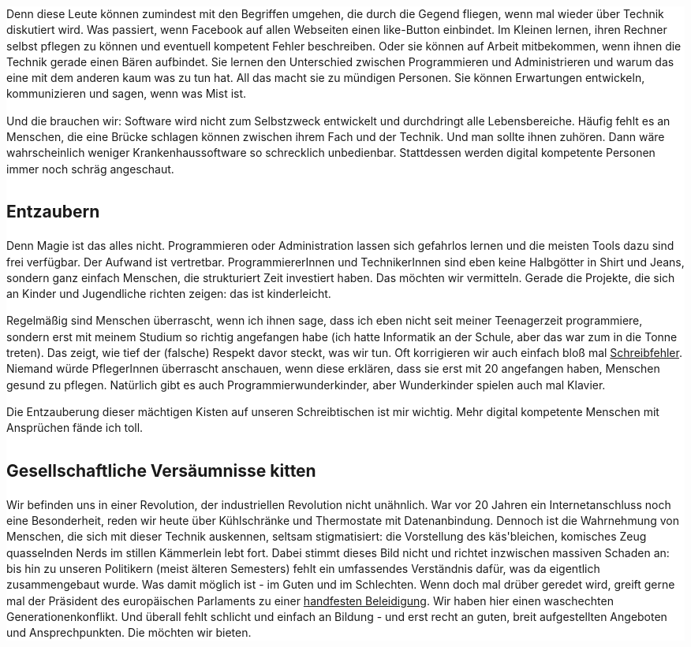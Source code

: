 Denn diese Leute können zumindest mit den Begriffen umgehen, die durch die
Gegend fliegen, wenn mal wieder über Technik diskutiert wird. Was passiert,
wenn Facebook auf allen Webseiten einen like-Button einbindet. Im Kleinen lernen, ihren Rechner selbst pflegen zu können und eventuell kompetent Fehler beschreiben.
Oder sie können auf Arbeit mitbekommen, wenn ihnen die Technik gerade
einen Bären aufbindet. Sie lernen den Unterschied zwischen Programmieren und
Administrieren und warum das eine mit dem anderen kaum was zu tun hat. All das
macht sie zu mündigen Personen. Sie können Erwartungen entwickeln,
kommunizieren und sagen, wenn was Mist ist.

Und die brauchen wir: Software wird nicht zum Selbstzweck entwickelt und durchdringt alle Lebensbereiche. Häufig
fehlt es an Menschen, die eine Brücke schlagen können zwischen ihrem Fach und
der Technik. Und man sollte ihnen zuhören. Dann wäre wahrscheinlich weniger
Krankenhaussoftware so schrecklich unbedienbar. Stattdessen werden digital
kompetente Personen immer noch schräg angeschaut.

## Entzaubern

Denn Magie ist das alles nicht. Programmieren oder Administration lassen sich
gefahrlos lernen und die meisten Tools dazu sind frei verfügbar. Der Aufwand
ist vertretbar. ProgrammiererInnen und TechnikerInnen sind eben keine Halbgötter in Shirt
und Jeans, sondern ganz einfach Menschen, die strukturiert Zeit investiert haben. Das
möchten wir vermitteln. Gerade die Projekte, die sich an Kinder und Jugendliche
richten zeigen: das ist kinderleicht.

Regelmäßig sind Menschen überrascht, wenn ich ihnen sage, dass ich eben nicht
seit meiner Teenagerzeit programmiere, sondern erst mit meinem Studium so
richtig angefangen habe (ich hatte Informatik an der Schule, aber das war zum
in die Tonne treten). Das zeigt, wie tief der (falsche) Respekt davor steckt,
was wir tun. Oft korrigieren wir auch einfach bloß mal
[Schreibfehler](https://github.com/nick29581/rustaceans-src/pull/10). Niemand
würde PflegerInnen überrascht anschauen, wenn diese erklären, dass sie erst mit
20 angefangen haben, Menschen gesund zu pflegen.  Natürlich gibt es auch
Programmierwunderkinder, aber Wunderkinder spielen auch mal Klavier.

Die Entzauberung dieser mächtigen Kisten auf unseren Schreibtischen ist mir
wichtig. Mehr digital kompetente Menschen mit Ansprüchen fände ich toll.

## Gesellschaftliche Versäumnisse kitten

Wir befinden uns in einer Revolution, der industriellen Revolution nicht
unähnlich. War vor 20 Jahren ein Internetanschluss noch eine Besonderheit,
reden wir heute über Kühlschränke und Thermostate mit Datenanbindung.
Dennoch ist die Wahrnehmung von Menschen, die sich mit dieser Technik
auskennen, seltsam stigmatisiert: die Vorstellung des käs'bleichen, komisches
Zeug quasselnden Nerds im stillen Kämmerlein lebt fort. Dabei stimmt dieses
Bild nicht und richtet inzwischen massiven Schaden an: bis hin zu unseren
Politikern (meist älteren Semesters) fehlt ein umfassendes Verständnis dafür,
was da eigentlich zusammengebaut wurde. Was damit möglich ist - im Guten und im
Schlechten. Wenn doch mal drüber geredet wird, greift gerne mal der Präsident
des europäischen Parlaments zu einer [handfesten
Beleidigung](https://netzpolitik.org/2014/martin-schulz-zum-glueck-haben-die-nerds-nichts-zu-sagen/).
Wir haben hier einen waschechten Generationenkonflikt. Und überall fehlt
schlicht und einfach an Bildung - und erst recht an guten, breit aufgestellten
Angeboten und Ansprechpunkten. Die möchten wir bieten.
